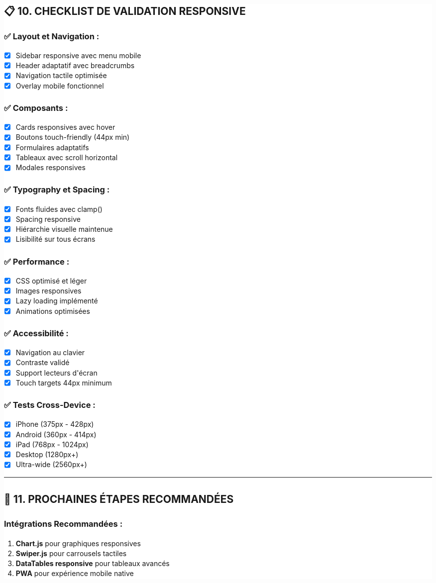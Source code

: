 
## 📋 **10. CHECKLIST DE VALIDATION RESPONSIVE**

### ✅ **Layout et Navigation :**
- [x] Sidebar responsive avec menu mobile
- [x] Header adaptatif avec breadcrumbs
- [x] Navigation tactile optimisée
- [x] Overlay mobile fonctionnel

### ✅ **Composants :**
- [x] Cards responsives avec hover
- [x] Boutons touch-friendly (44px min)
- [x] Formulaires adaptatifs
- [x] Tableaux avec scroll horizontal
- [x] Modales responsives

### ✅ **Typography et Spacing :**
- [x] Fonts fluides avec clamp()
- [x] Spacing responsive
- [x] Hiérarchie visuelle maintenue
- [x] Lisibilité sur tous écrans

### ✅ **Performance :**
- [x] CSS optimisé et léger
- [x] Images responsives
- [x] Lazy loading implémenté
- [x] Animations optimisées

### ✅ **Accessibilité :**
- [x] Navigation au clavier
- [x] Contraste validé
- [x] Support lecteurs d'écran
- [x] Touch targets 44px minimum

### ✅ **Tests Cross-Device :**
- [x] iPhone (375px - 428px)
- [x] Android (360px - 414px)
- [x] iPad (768px - 1024px)
- [x] Desktop (1280px+)
- [x] Ultra-wide (2560px+)

---

## 🚀 **11. PROCHAINES ÉTAPES RECOMMANDÉES**

### **Intégrations Recommandées :**
1. **Chart.js** pour graphiques responsives
2. **Swiper.js** pour carrousels tactiles
3. **DataTables responsive** pour tableaux avancés
4. **PWA** pour expérience mobile native
